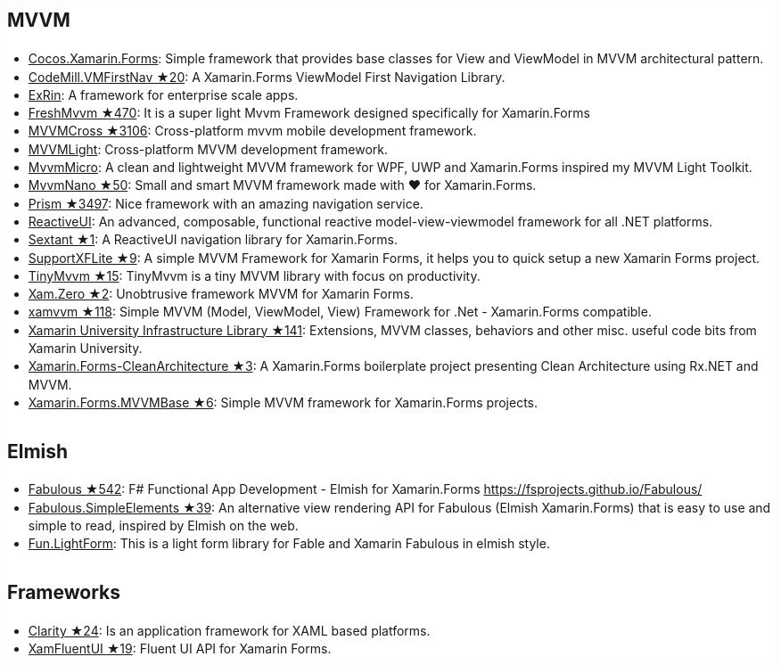 ## MVVM

- [Cocos.Xamarin.Forms](https://github.com/BartoszKopec/Cocos.Xamarin.Forms): Simple framework that provides base classes for View and ViewModel in MVVM architectural pattern.
- [CodeMill.VMFirstNav ★20](https://github.com/codemillmatt/codemill.vmfirstnav): A Xamarin.Forms ViewModel First Navigation Library.
- [ExRin](https://exrin.net): A framework for enterprise scale apps.
- [FreshMvvm ★470](https://github.com/rid00z/FreshMvvm): It is a super light Mvvm Framework designed specifically for Xamarin.Forms
- [MVVMCross ★3106](https://github.com/MvvmCross/MvvmCross): Cross-platform mvvm mobile development framework.
- [MVVMLight](http://www.mvvmlight.net): Cross-platform MVVM development framework.
- [MvvmMicro](https://github.com/yariker/MvvmMicro): A clean and lightweight MVVM framework for WPF, UWP and Xamarin.Forms inspired my MVVM Light Toolkit.
- [MvvmNano ★50](https://github.com/aspnetde/MvvmNano): Small and smart MVVM framework made with ❤ for Xamarin.Forms.
- [Prism ★3497](https://github.com/PrismLibrary/Prism): Nice framework with an amazing navigation service.
- [ReactiveUI](https://reactiveui.net): An advanced, composable, functional reactive model-view-viewmodel framework for all .NET platforms.
- [Sextant ★1](https://github.com/giusepe/Sextant): A ReactiveUI navigation library for Xamarin.Forms.
- [SupportXFLite ★9](https://github.com/bulubuloa/SupportXFLite): A simple MVVM Framework for Xamarin Forms, it helps you to quick setup a new Xamarin Forms project.
- [TinyMvvm ★15](https://github.com/TinyStuff/TinyMvvm): TinyMvvm is a tiny MVVM library with focus on productivity.
- [Xam.Zero ★2](https://github.com/markjackmilian/Xam.Zero): Unobtrusive framework MVVM for Xamarin Forms.
- [xamvvm ★118](https://github.com/xamvvm/xamvvm): Simple MVVM (Model, ViewModel, View) Framework for .Net - Xamarin.Forms compatible.
- [Xamarin University Infrastructure Library ★141](https://github.com/xamarinhq/xamu-infrastructure): Extensions, MVVM classes, behaviors and other misc. useful code bits from Xamarin University.
- [Xamarin.Forms-CleanArchitecture ★3](https://github.com/ChasakisD/Xamarin.Forms-CleanArchitecture): A Xamarin.Forms boilerplate project presenting Clean Architecture using Rx.NET and MVVM.
- [Xamarin.Forms.MVVMBase ★6](https://github.com/TBertuzzi/Xamarin.Forms.MVVMBase): Simple MVVM framework for Xamarin.Forms projects.

## Elmish

- [Fabulous ★542](https://github.com/fsprojects/Fabulous): F# Functional App Development - Elmish for Xamarin.Forms https://fsprojects.github.io/Fabulous/
- [Fabulous.SimpleElements ★39](https://github.com/Zaid-Ajaj/fabulous-simple-elements): An alternative view rendering API for Fabulous (Elmish Xamarin.Forms) that is easy to use and simple to read, inspired by Elmish on the web. 
- [Fun.LightForm](https://github.com/albertwoo/Fun.LightForm): This is a light form library for Fable and Xamarin Fabulous in elmish style.
  
## Frameworks

- [Clarity ★24](https://github.com/ionoy/Clarity): Is an application framework for XAML based platforms.
- [XamFluentUI ★19](https://github.com/dariodotnet/XamFluentUI): Fluent UI API for Xamarin Forms.
